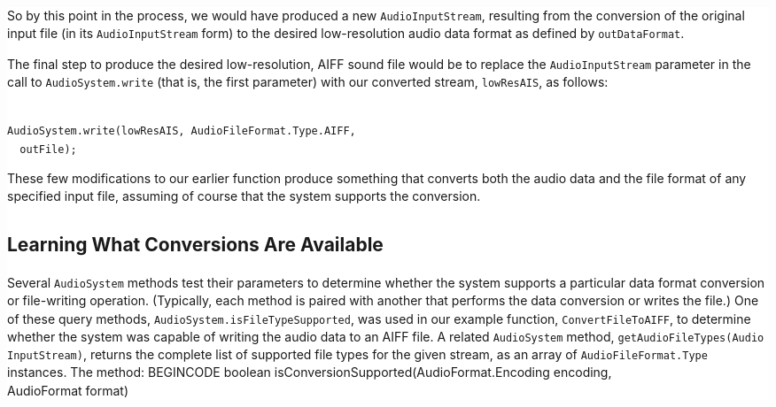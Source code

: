 <a name="114769" id="114769"></a> So by this point in the process, we would have produced a new `AudioInputStream`, resulting from the conversion of the original input file (in its `AudioInputStream` form) to the desired low-resolution audio data format as defined by `outDataFormat`.

<a name="114771" id="114771"></a> The final step to produce the desired low-resolution, AIFF sound file would be to replace the `AudioInputStream` parameter in the call to `AudioSystem.write` (that is, the first parameter) with our converted stream, `lowResAIS`, as follows:

```

AudioSystem.write(lowResAIS, AudioFileFormat.Type.AIFF, 
  outFile);

```

These few modifications to our earlier function produce something that converts both the audio data and the file format of any specified input file, assuming of course that the system supports the conversion. <a name="114777" id="114777"></a>

## Learning What Conversions Are Available

<a name="114779" id="114779"></a> Several `AudioSystem` methods test their parameters to determine whether the system supports a particular data format conversion or file-writing operation. (Typically, each method is paired with another that performs the data conversion or writes the file.) One of these query methods, `AudioSystem.isFileTypeSupported`, was used in our example function, `ConvertFileToAIFF`, to determine whether the system was capable of writing the audio data to an AIFF file. A related `AudioSystem` method, `getAudioFileTypes(AudioInputStream)`, returns the complete list of supported file types for the given stream, as an array of `AudioFileFormat.Type` instances. The method: BEGINCODE boolean isConversionSupported(AudioFormat.Encoding encoding,<br />
AudioFormat format) 
